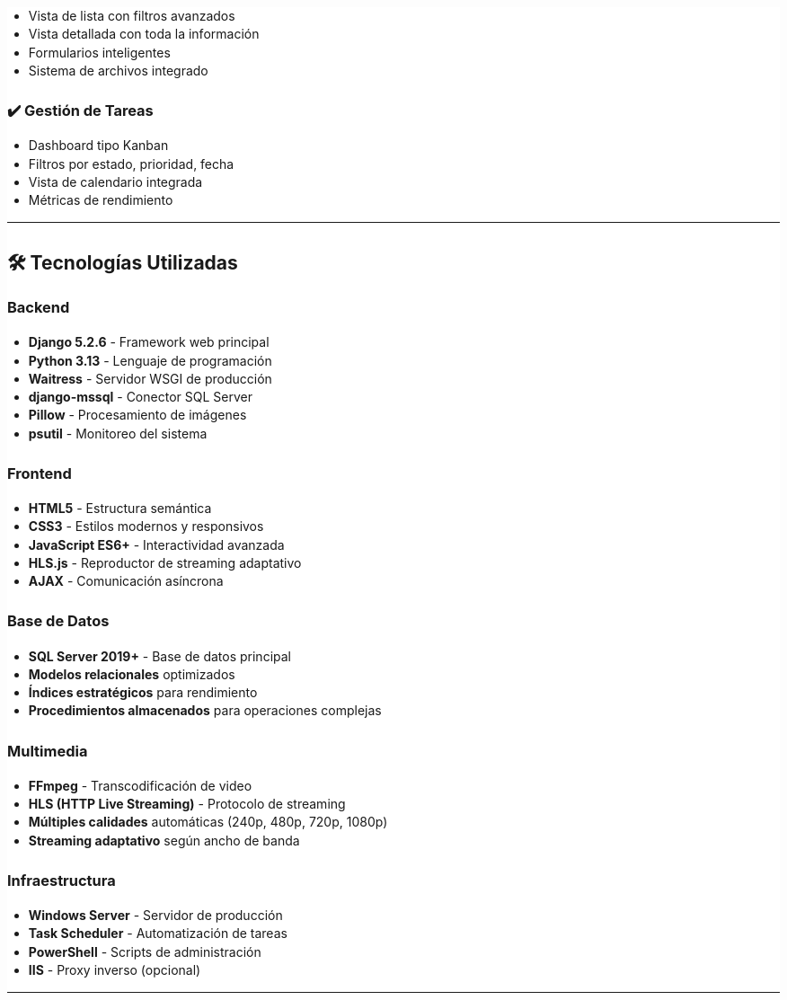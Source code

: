 - Vista de lista con filtros avanzados
- Vista detallada con toda la información
- Formularios inteligentes
- Sistema de archivos integrado

### **✔️ Gestión de Tareas**

- Dashboard tipo Kanban
- Filtros por estado, prioridad, fecha
- Vista de calendario integrada
- Métricas de rendimiento

---

## 🛠️ **Tecnologías Utilizadas**

### **Backend**

- **Django 5.2.6** - Framework web principal
- **Python 3.13** - Lenguaje de programación
- **Waitress** - Servidor WSGI de producción
- **django-mssql** - Conector SQL Server
- **Pillow** - Procesamiento de imágenes
- **psutil** - Monitoreo del sistema

### **Frontend**

- **HTML5** - Estructura semántica
- **CSS3** - Estilos modernos y responsivos
- **JavaScript ES6+** - Interactividad avanzada
- **HLS.js** - Reproductor de streaming adaptativo
- **AJAX** - Comunicación asíncrona

### **Base de Datos**

- **SQL Server 2019+** - Base de datos principal
- **Modelos relacionales** optimizados
- **Índices estratégicos** para rendimiento
- **Procedimientos almacenados** para operaciones complejas

### **Multimedia**

- **FFmpeg** - Transcodificación de video
- **HLS (HTTP Live Streaming)** - Protocolo de streaming
- **Múltiples calidades** automáticas (240p, 480p, 720p, 1080p)
- **Streaming adaptativo** según ancho de banda

### **Infraestructura**

- **Windows Server** - Servidor de producción
- **Task Scheduler** - Automatización de tareas
- **PowerShell** - Scripts de administración
- **IIS** - Proxy inverso (opcional)

---